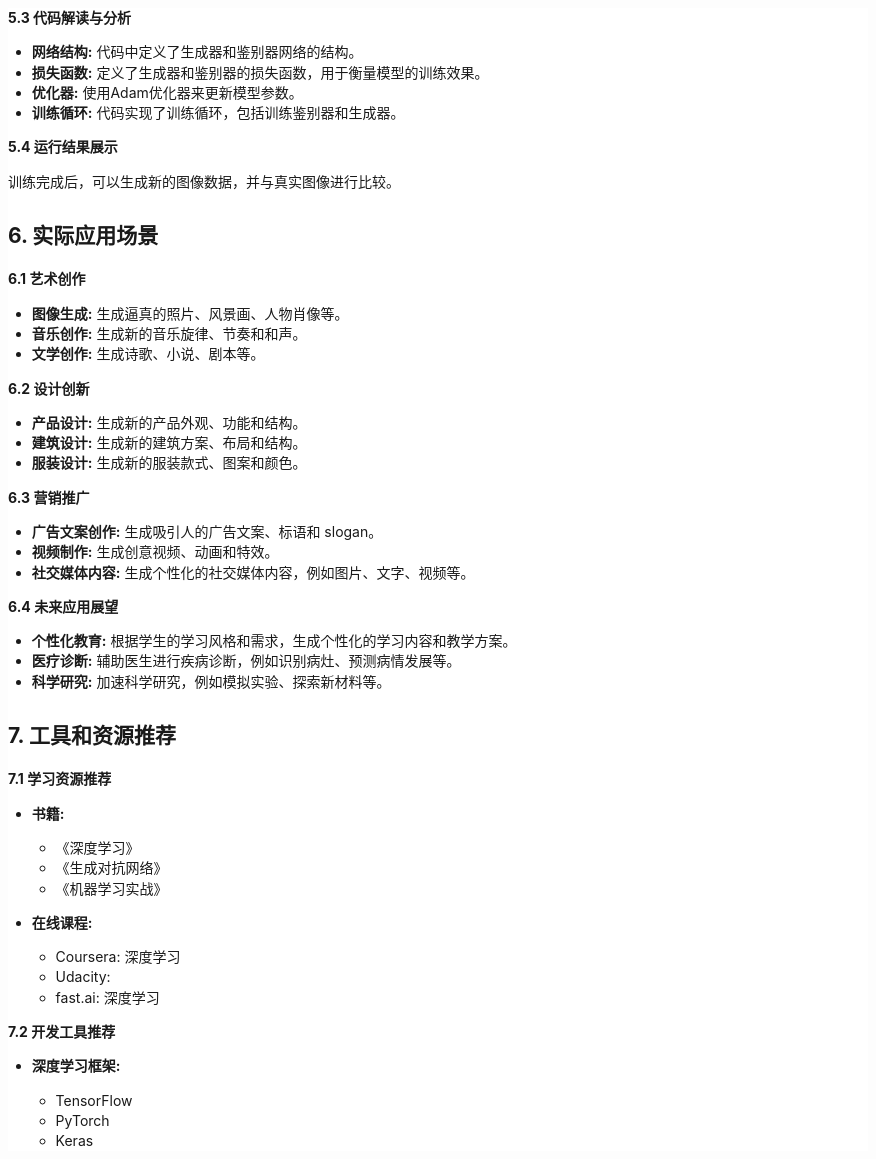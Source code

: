 **5.3 代码解读与分析**

* **网络结构:**  代码中定义了生成器和鉴别器网络的结构。
* **损失函数:**  定义了生成器和鉴别器的损失函数，用于衡量模型的训练效果。
* **优化器:**  使用Adam优化器来更新模型参数。
* **训练循环:**  代码实现了训练循环，包括训练鉴别器和生成器。

**5.4 运行结果展示**

训练完成后，可以生成新的图像数据，并与真实图像进行比较。

## 6. 实际应用场景

**6.1 艺术创作**

* **图像生成:**  生成逼真的照片、风景画、人物肖像等。
* **音乐创作:**  生成新的音乐旋律、节奏和和声。
* **文学创作:**  生成诗歌、小说、剧本等。

**6.2 设计创新**

* **产品设计:**  生成新的产品外观、功能和结构。
* **建筑设计:**  生成新的建筑方案、布局和结构。
* **服装设计:**  生成新的服装款式、图案和颜色。

**6.3 营销推广**

* **广告文案创作:**  生成吸引人的广告文案、标语和 slogan。
* **视频制作:**  生成创意视频、动画和特效。
* **社交媒体内容:**  生成个性化的社交媒体内容，例如图片、文字、视频等。

**6.4 未来应用展望**

* **个性化教育:**  根据学生的学习风格和需求，生成个性化的学习内容和教学方案。
* **医疗诊断:**  辅助医生进行疾病诊断，例如识别病灶、预测病情发展等。
* **科学研究:**  加速科学研究，例如模拟实验、探索新材料等。

## 7. 工具和资源推荐

**7.1 学习资源推荐**

* **书籍:**

    * 《深度学习》
    * 《生成对抗网络》
    * 《机器学习实战》

* **在线课程:**

    * Coursera: 深度学习
    * Udacity: 
    * fast.ai: 深度学习

**7.2 开发工具推荐**

* **深度学习框架:**

    * TensorFlow
    * PyTorch
    * Keras
